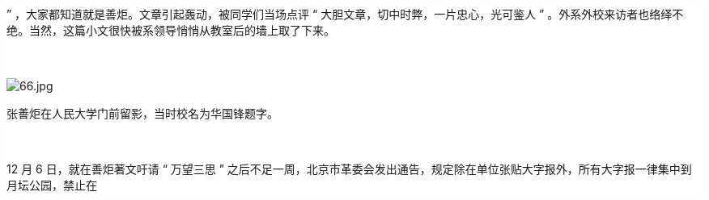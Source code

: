   <span class="s2">
   ”
  </span>
  <span class="s1">
   ，大家都知道就是善炬。文章引起轰动，被同学们当场点评
  </span>
  <span class="s2">
   “
  </span>
  <span class="s1">
   大胆文章，切中时弊，一片忠心，光可鉴人
  </span>
  <span class="s2">
   ”
  </span>
  <span class="s1">
   。外系外校来访者也络绎不绝。当然，这篇小文很快被系领导悄悄从教室后的墙上取了下来。
  </span>
 </p>
 <p class="p1">
  <span class="s1">
  </span>
  <br/>
 </p>
 <p class="p3">
  <span class="s1">
   <img alt="66.jpg" border="0" height="275" src="http://mjlsh.usc.cuhk.edu.hk/medias/contents/4448/66.jpg" width="320"/>
  </span>
 </p>
 <p class="p2">
  <span class="s1">
   张善炬在人民大学门前留影，当时校名为华国锋题字。
  </span>
 </p>
 <p class="p1">
  <span class="s1">
  </span>
  <br/>
 </p>
 <p class="p2">
  <span class="s2">
   12
  </span>
  <span class="s1">
   月
  </span>
  <span class="s2">
   6
  </span>
  <span class="s1">
   日，就在善炬著文吁请
  </span>
  <span class="s2">
   “
  </span>
  <span class="s1">
   万望三思
  </span>
  <span class="s2">
   ”
  </span>
  <span class="s1">
   之后不足一周，北京市革委会发出通告，规定除在单位张贴大字报外，所有大字报一律集中到月坛公园，禁止在